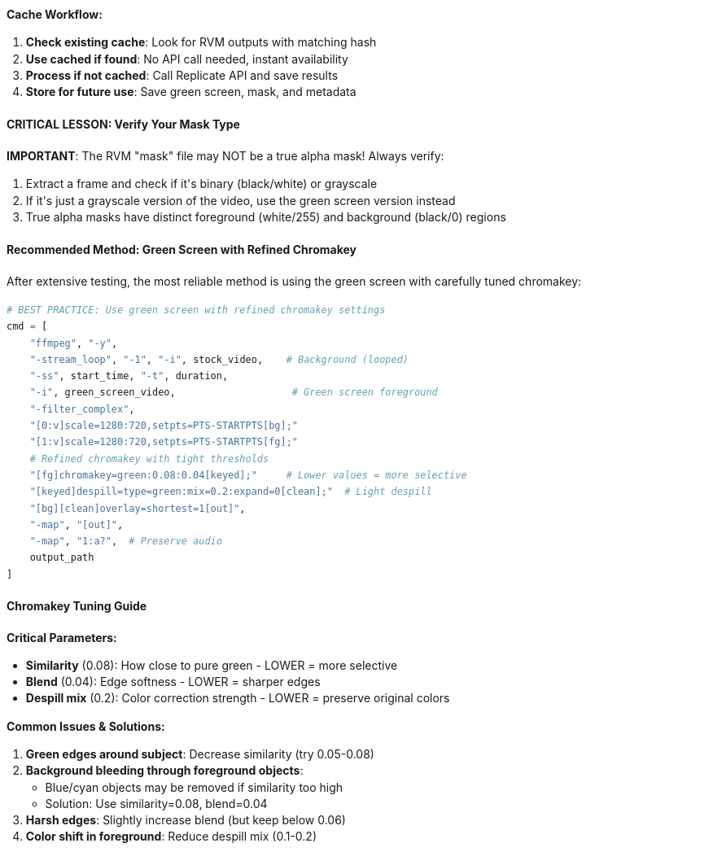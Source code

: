 **Cache Workflow:**
1. **Check existing cache**: Look for RVM outputs with matching hash
2. **Use cached if found**: No API call needed, instant availability
3. **Process if not cached**: Call Replicate API and save results
4. **Store for future use**: Save green screen, mask, and metadata

#### CRITICAL LESSON: Verify Your Mask Type

**IMPORTANT**: The RVM "mask" file may NOT be a true alpha mask! Always verify:
1. Extract a frame and check if it's binary (black/white) or grayscale
2. If it's just a grayscale version of the video, use the green screen version instead
3. True alpha masks have distinct foreground (white/255) and background (black/0) regions

#### Recommended Method: Green Screen with Refined Chromakey

After extensive testing, the most reliable method is using the green screen with carefully tuned chromakey:

```python
# BEST PRACTICE: Use green screen with refined chromakey settings
cmd = [
    "ffmpeg", "-y",
    "-stream_loop", "-1", "-i", stock_video,    # Background (looped)
    "-ss", start_time, "-t", duration,
    "-i", green_screen_video,                    # Green screen foreground
    "-filter_complex",
    "[0:v]scale=1280:720,setpts=PTS-STARTPTS[bg];"
    "[1:v]scale=1280:720,setpts=PTS-STARTPTS[fg];"
    # Refined chromakey with tight thresholds
    "[fg]chromakey=green:0.08:0.04[keyed];"     # Lower values = more selective
    "[keyed]despill=type=green:mix=0.2:expand=0[clean];"  # Light despill
    "[bg][clean]overlay=shortest=1[out]",
    "-map", "[out]",
    "-map", "1:a?",  # Preserve audio
    output_path
]
```

#### Chromakey Tuning Guide

**Critical Parameters:**
- **Similarity** (0.08): How close to pure green - LOWER = more selective
- **Blend** (0.04): Edge softness - LOWER = sharper edges
- **Despill mix** (0.2): Color correction strength - LOWER = preserve original colors

**Common Issues & Solutions:**

1. **Green edges around subject**: Decrease similarity (try 0.05-0.08)
2. **Background bleeding through foreground objects**: 
   - Blue/cyan objects may be removed if similarity too high
   - Solution: Use similarity=0.08, blend=0.04
3. **Harsh edges**: Slightly increase blend (but keep below 0.06)
4. **Color shift in foreground**: Reduce despill mix (0.1-0.2)
